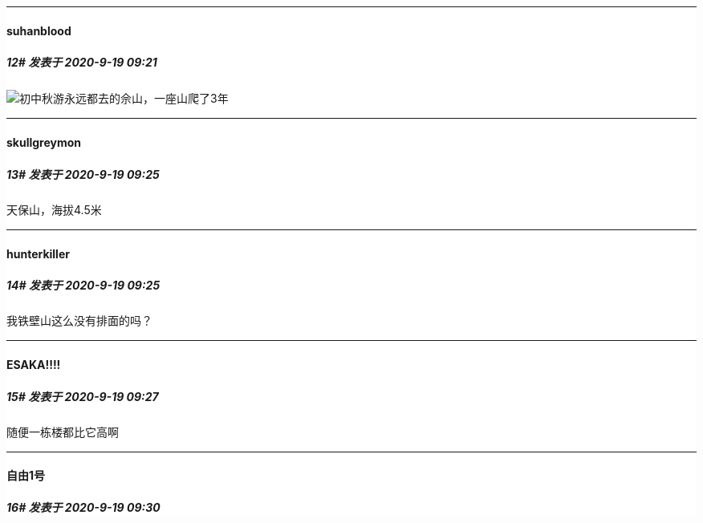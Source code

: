 *****

####  suhanblood  
##### 12#       发表于 2020-9-19 09:21



<img src="https://static.saraba1st.com/image/smiley/face2017/067.png" referrerpolicy="no-referrer">初中秋游永远都去的佘山，一座山爬了3年







*****

####  skullgreymon  
##### 13#       发表于 2020-9-19 09:25




天保山，海拔4.5米







*****

####  hunterkiller  
##### 14#       发表于 2020-9-19 09:25




我铁壁山这么没有排面的吗？







*****

####  ESAKA!!!!  
##### 15#       发表于 2020-9-19 09:27




随便一栋楼都比它高啊







*****

####  自由1号  
##### 16#       发表于 2020-9-19 09:30
